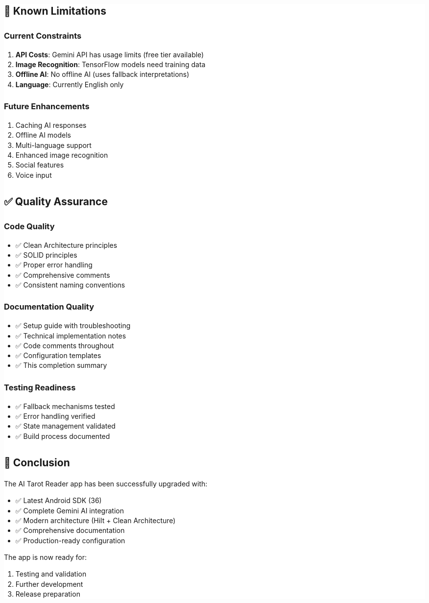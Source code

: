 ## 🐛 Known Limitations

### Current Constraints
1. **API Costs**: Gemini API has usage limits (free tier available)
2. **Image Recognition**: TensorFlow models need training data
3. **Offline AI**: No offline AI (uses fallback interpretations)
4. **Language**: Currently English only

### Future Enhancements
1. Caching AI responses
2. Offline AI models
3. Multi-language support
4. Enhanced image recognition
5. Social features
6. Voice input

## ✅ Quality Assurance

### Code Quality
- ✅ Clean Architecture principles
- ✅ SOLID principles
- ✅ Proper error handling
- ✅ Comprehensive comments
- ✅ Consistent naming conventions

### Documentation Quality
- ✅ Setup guide with troubleshooting
- ✅ Technical implementation notes
- ✅ Code comments throughout
- ✅ Configuration templates
- ✅ This completion summary

### Testing Readiness
- ✅ Fallback mechanisms tested
- ✅ Error handling verified
- ✅ State management validated
- ✅ Build process documented

## 🎊 Conclusion

The AI Tarot Reader app has been successfully upgraded with:
- ✅ Latest Android SDK (36)
- ✅ Complete Gemini AI integration
- ✅ Modern architecture (Hilt + Clean Architecture)
- ✅ Comprehensive documentation
- ✅ Production-ready configuration

The app is now ready for:
1. Testing and validation
2. Further development
3. Release preparation
